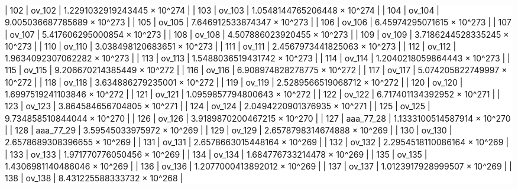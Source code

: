 | 102 | ov_102 | 1.2291032919243445 × 10^274 |
| 103 | ov_103 | 1.0548144765206448 × 10^274 |
| 104 | ov_104 | 9.005036687785689 × 10^273 |
| 105 | ov_105 | 7.646912533874347 × 10^273 |
| 106 | ov_106 | 6.45974295071615 × 10^273 |
| 107 | ov_107 | 5.417606295000854 × 10^273 |
| 108 | ov_108 | 4.507886023920455 × 10^273 |
| 109 | ov_109 | 3.7186244528335245 × 10^273 |
| 110 | ov_110 | 3.038498120683651 × 10^273 |
| 111 | ov_111 | 2.4567973441825063 × 10^273 |
| 112 | ov_112 | 1.9634092307062282 × 10^273 |
| 113 | ov_113 | 1.5488036519431742 × 10^273 |
| 114 | ov_114 | 1.2040218059864443 × 10^273 |
| 115 | ov_115 | 9.206670214385449 × 10^272 |
| 116 | ov_116 | 6.908974828278775 × 10^272 |
| 117 | ov_117 | 5.074205822749997 × 10^272 |
| 118 | ov_118 | 3.634886279235001 × 10^272 |
| 119 | ov_119 | 2.5289566519068712 × 10^272 |
| 120 | ov_120 | 1.6997519241103846 × 10^272 |
| 121 | ov_121 | 1.0959857794800643 × 10^272 |
| 122 | ov_122 | 6.717401134392952 × 10^271 |
| 123 | ov_123 | 3.864584656704805 × 10^271 |
| 124 | ov_124 | 2.0494220901376935 × 10^271 |
| 125 | ov_125 | 9.734858510844044 × 10^270 |
| 126 | ov_126 | 3.9189870200467215 × 10^270 |
| 127 | aaa_77_28 | 1.1333100514587914 × 10^270 |
| 128 | aaa_77_29 | 3.59545033975972 × 10^269 |
| 129 | ov_129 | 2.6578798314674888 × 10^269 |
| 130 | ov_130 | 2.6578689308396655 × 10^269 |
| 131 | ov_131 | 2.6578663015448164 × 10^269 |
| 132 | ov_132 | 2.2954518110086164 × 10^269 |
| 133 | ov_133 | 1.971770776050456 × 10^269 |
| 134 | ov_134 | 1.684776733214478 × 10^269 |
| 135 | ov_135 | 1.4306981140486046 × 10^269 |
| 136 | ov_136 | 1.2077000413892012 × 10^269 |
| 137 | ov_137 | 1.0123917928999507 × 10^269 |
| 138 | ov_138 | 8.431225588333732 × 10^268 |